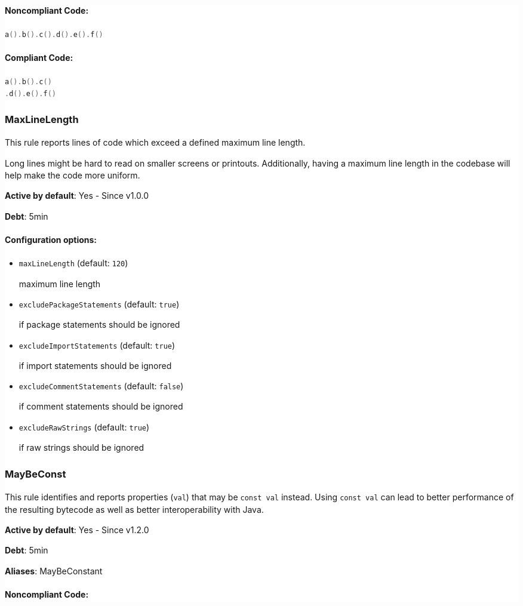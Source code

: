 #### Noncompliant Code:

```kotlin
a().b().c().d().e().f()
```

#### Compliant Code:

```kotlin
a().b().c()
.d().e().f()
```

### MaxLineLength

This rule reports lines of code which exceed a defined maximum line length.

Long lines might be hard to read on smaller screens or printouts. Additionally, having a maximum line length
in the codebase will help make the code more uniform.

**Active by default**: Yes - Since v1.0.0

**Debt**: 5min

#### Configuration options:

* ``maxLineLength`` (default: ``120``)

  maximum line length

* ``excludePackageStatements`` (default: ``true``)

  if package statements should be ignored

* ``excludeImportStatements`` (default: ``true``)

  if import statements should be ignored

* ``excludeCommentStatements`` (default: ``false``)

  if comment statements should be ignored

* ``excludeRawStrings`` (default: ``true``)

  if raw strings should be ignored

### MayBeConst

This rule identifies and reports properties (`val`) that may be `const val` instead.
Using `const val` can lead to better performance of the resulting bytecode as well as better interoperability with
Java.

**Active by default**: Yes - Since v1.2.0

**Debt**: 5min

**Aliases**: MayBeConstant

#### Noncompliant Code:
